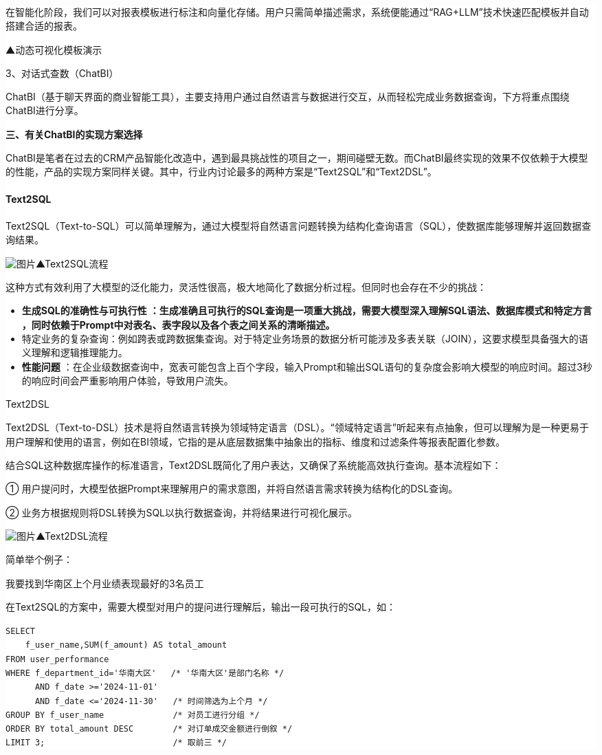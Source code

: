 在智能化阶段，我们可以对报表模板进行标注和向量化存储。用户只需简单描述需求，系统便能通过“RAG+LLM”技术快速匹配模板并自动搭建合适的报表。

<video data-v-960a6ffa="" src="https://mpvideo.qpic.cn/0bc3fqaaaaaaoualgy3lgntvalgdaawaaaaa.f10002.mp4?dis_k=ee25e2a3c00eeaeb59041f1c6487acf2&dis_t=1737016584&play_scene=10120&auth_info=JIXNx0cWA0z0y72EWwxAIzpDUUguLWFYaxYVPQtwb2sdHzlmFzZibh8xYBlqF15wPEkJFHQle2McQQswUSY4dxlXMw==&auth_key=71426837aa2ad5a35f97ecfa6bfc9035&vid=wxv_3783585042874630156&format_id=10002&support_redirect=0&mmversion=false" poster="http://mmbiz.qpic.cn/sz_mmbiz_jpg/dTlTyMSkaIzXaNIf20ziap5AsUdibo0cJPKL324B0V7NsWUfj6ibyYFlQp1Uej9Y8rfD5fO4umKv9Hdvib6vXNcLxA/0?wx_fmt=jpeg&wxfrom=16" webkit-playsinline="isiPhoneShowPlaysinline" playsinline="isiPhoneShowPlaysinline" preload="metadata" crossorigin="anonymous" controlslist="nodownload" class="video_fill"></video>

▲动态可视化模板演示

3、对话式查数（ChatBI）

ChatBI（基于聊天界面的商业智能工具），主要支持用户通过自然语言与数据进行交互，从而轻松完成业务数据查询，下方将重点围绕ChatBI进行分享。

********三、有关ChatBI的实现方案选择********

ChatBI是笔者在过去的CRM产品智能化改造中，遇到最具挑战性的项目之一，期间碰壁无数。而ChatBI最终实现的效果不仅依赖于大模型的性能，产品的实现方案同样关键。其中，行业内讨论最多的两种方案是“Text2SQL”和“Text2DSL”。

#### Text2SQL

Text2SQL（Text-to-SQL）可以简单理解为，通过大模型将自然语言问题转换为结构化查询语言（SQL），使数据库能够理解并返回数据查询结果。

![图片](https://mmbiz.qpic.cn/sz_mmbiz_png/dTlTyMSkaIzXaNIf20ziap5AsUdibo0cJPPAKpTFxaUiaJYdmNYQDjeusHHEYmnHEYDI3z71iaJff0YDOnaro0dM3Q/640?wx_fmt=png&from=appmsg&tp=webp&wxfrom=5&wx_lazy=1&wx_co=1)▲Text2SQL流程

这种方式有效利用了大模型的泛化能力，灵活性很高，极大地简化了数据分析过程。但同时也会存在不少的挑战：

* **生成SQL的准确性与可执行性**  **：生成准确且可执行的SQL查询是一项重大挑战，需要大模型深入理解SQL语法、数据库模式和特定方言** **，同时****依赖于Prompt中对表名、表字段以及各个表之间关系的清晰****描述。**
* 特定业务的复杂查询：例如跨表或跨数据集查询。对于特定业务场景的数据分析可能涉及多表关联（JOIN），这要求模型具备强大的语义理解和逻辑推理能力。
* **性能问题** ：在企业级数据查询中，宽表可能包含上百个字段，输入Prompt和输出SQL语句的复杂度会影响大模型的响应时间。超过3秒的响应时间会严重影响用户体验，导致用户流失。

Text2DSL

Text2DSL（Text-to-DSL）技术是将自然语言转换为领域特定语言（DSL）。“领域特定语言”听起来有点抽象，但可以理解为是一种更易于用户理解和使用的语言，例如在BI领域，它指的是从底层数据集中抽象出的指标、维度和过滤条件等报表配置化参数。

结合SQL这种数据库操作的标准语言，Text2DSL既简化了用户表达，又确保了系统能高效执行查询。基本流程如下：

① 用户提问时，大模型依据Prompt来理解用户的需求意图，并将自然语言需求转换为结构化的DSL查询。

② 业务方根据规则将DSL转换为SQL以执行数据查询，并将结果进行可视化展示。

![图片](https://mmbiz.qpic.cn/sz_mmbiz_png/dTlTyMSkaIzXaNIf20ziap5AsUdibo0cJPIqj1iaGYGlmyThNdHBftA7pM4usLm8ub9cV7Ndb84BdhC9qxDTvrHRQ/640?wx_fmt=png&from=appmsg&tp=webp&wxfrom=5&wx_lazy=1&wx_co=1)▲Text2DSL流程

简单举个例子：

我要找到华南区上个月业绩表现最好的3名员工

在Text2SQL的方案中，需要大模型对用户的提问进行理解后，输出一段可执行的SQL，如：

```
SELECT
    f_user_name,SUM(f_amount) AS total_amount
FROM user_performance 
WHERE f_department_id='华南大区'   /* '华南大区'是部门名称 */
      AND f_date >='2024-11-01'     
      AND f_date <='2024-11-30'   /* 时间筛选为上个月 */
GROUP BY f_user_name              /* 对员工进行分组 */
ORDER BY total_amount DESC        /* 对订单成交金额进行倒叙 */
LIMIT 3;                          /* 取前三 */
```
